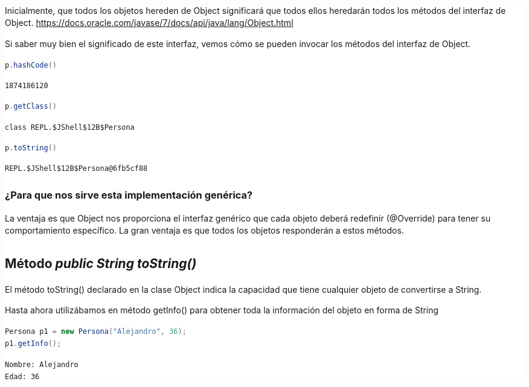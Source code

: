 Inicialmente, que todos los objetos hereden de Object significará que todos ellos heredarán todos los métodos del interfaz de Object.
https://docs.oracle.com/javase/7/docs/api/java/lang/Object.html

Si saber muy bien el significado de este interfaz, vemos cómo se pueden invocar los métodos del interfaz de Object.


```Java
p.hashCode()
```




    1874186120




```Java
p.getClass()
```




    class REPL.$JShell$12B$Persona




```Java
p.toString()
```




    REPL.$JShell$12B$Persona@6fb5cf88



### ¿Para que nos sirve esta implementación genérica?

La ventaja es que Object nos proporciona el interfaz genérico que cada objeto deberá redefinir (@Override) para tener su comportamiento específico. La gran ventaja es que todos los objetos responderán a estos métodos.

## Método _public String toString()_

El método toString() declarado en la clase Object indica la capacidad que tiene cualquier objeto de convertirse a String.

Hasta ahora utilizábamos en método getInfo() para obtener toda la información del objeto en forma de String


```Java
Persona p1 = new Persona("Alejandro", 36);
p1.getInfo();
```




    Nombre: Alejandro
    Edad: 36
